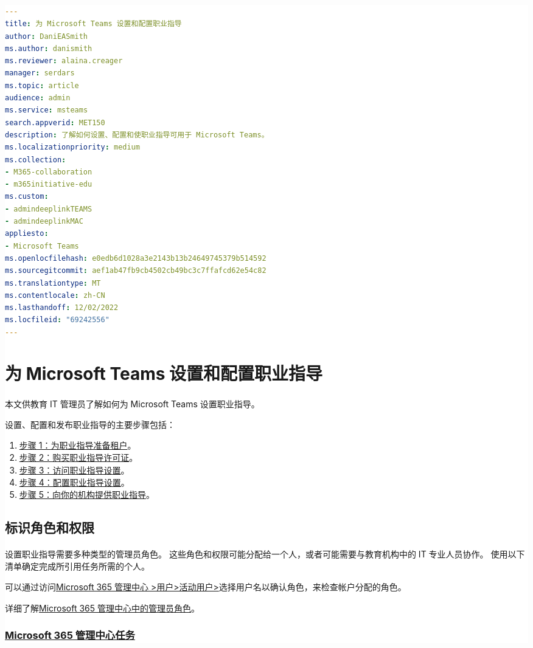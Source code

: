 ```yaml
---
title: 为 Microsoft Teams 设置和配置职业指导
author: DaniEASmith
ms.author: danismith
ms.reviewer: alaina.creager
manager: serdars
ms.topic: article
audience: admin
ms.service: msteams
search.appverid: MET150
description: 了解如何设置、配置和使职业指导可用于 Microsoft Teams。
ms.localizationpriority: medium
ms.collection:
- M365-collaboration
- m365initiative-edu
ms.custom:
- admindeeplinkTEAMS
- admindeeplinkMAC
appliesto:
- Microsoft Teams
ms.openlocfilehash: e0edb6d1028a3e2143b13b24649745379b514592
ms.sourcegitcommit: aef1ab47fb9cb4502cb49bc3c7ffafcd62e54c82
ms.translationtype: MT
ms.contentlocale: zh-CN
ms.lasthandoff: 12/02/2022
ms.locfileid: "69242556"
---
```

# <a name="set-up-and-configure-career-coach-for-microsoft-teams"></a>为 Microsoft Teams 设置和配置职业指导

本文供教育 IT 管理员了解如何为 Microsoft Teams 设置职业指导。

设置、配置和发布职业指导的主要步骤包括：

1. [步骤 1：为职业指导准备租户](#step-1-prepare-your-microsoft-365-tenant-for-career-coach)。
1. [步骤 2：购买职业指导许可证](#step-2-purchase-career-coach-licenses)。
1. [步骤 3：访问职业指导设置](#step-3-access-the-career-coach-app-settings)。
1. [步骤 4：配置职业指导设置](#step-4-configure-career-coach-settings)。
1. [步骤 5：向你的机构提供职业指导](#step-5-make-career-coach-available-to-your-institution)。

## <a name="identify-roles-and-permissions"></a>标识角色和权限

设置职业指导需要多种类型的管理员角色。 这些角色和权限可能分配给一个人，或者可能需要与教育机构中的 IT 专业人员协作。 使用以下清单确定完成所引用任务所需的个人。

可以通过访问[Microsoft 365 管理中心 >用户>活动用户>](https://go.microsoft.com/fwlink/p/?linkid=834822)选择用户名以确认角色，来检查帐户分配的角色。

详细了解[Microsoft 365 管理中心中的管理员角色](/microsoft-365/admin/add-users/about-admin-roles)。

### <a name="microsoft-365-admin-center-tasks"></a>[Microsoft 365 管理中心任务](https://go.microsoft.com/fwlink/p/?linkid=2024339)
